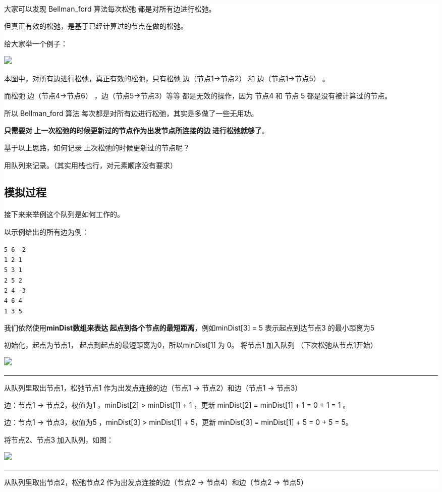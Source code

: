 大家可以发现 Bellman_ford 算法每次松弛 都是对所有边进行松弛。 

但真正有效的松弛，是基于已经计算过的节点在做的松弛。 

给大家举一个例子： 

![](https://code-thinking-1253855093.file.myqcloud.com/pics/20240328104119.png)  

本图中，对所有边进行松弛，真正有效的松弛，只有松弛 边（节点1->节点2） 和 边（节点1->节点5） 。

而松弛 边（节点4->节点6） ，边（节点5->节点3）等等 都是无效的操作，因为 节点4 和 节点 5 都是没有被计算过的节点。


所以 Bellman_ford 算法 每次都是对所有边进行松弛，其实是多做了一些无用功。 

**只需要对 上一次松弛的时候更新过的节点作为出发节点所连接的边 进行松弛就够了**。 

基于以上思路，如何记录 上次松弛的时候更新过的节点呢？ 

用队列来记录。（其实用栈也行，对元素顺序没有要求） 

## 模拟过程

接下来来举例这个队列是如何工作的。 

以示例给出的所有边为例： 

```
5 6 -2
1 2 1
5 3 1
2 5 2
2 4 -3
4 6 4
1 3 5
```

我们依然使用**minDist数组来表达 起点到各个节点的最短距离**，例如minDist[3] = 5 表示起点到达节点3 的最小距离为5 

初始化，起点为节点1， 起点到起点的最短距离为0，所以minDist[1] 为 0。 将节点1 加入队列 （下次松弛从节点1开始）

![](https://code-thinking-1253855093.file.myqcloud.com/pics/20240411115555.png)

------------

从队列里取出节点1，松弛节点1 作为出发点连接的边（节点1 -> 节点2）和边（节点1 -> 节点3） 

边：节点1 -> 节点2，权值为1 ，minDist[2] > minDist[1] + 1 ，更新 minDist[2] = minDist[1] + 1 = 0 + 1 = 1 。

边：节点1 -> 节点3，权值为5 ，minDist[3] > minDist[1] + 5，更新 minDist[3] = minDist[1] + 5 = 0 + 5 = 5。 

将节点2、节点3 加入队列，如图： 

![](https://code-thinking-1253855093.file.myqcloud.com/pics/20240411115544.png)


----------------- 


从队列里取出节点2，松弛节点2 作为出发点连接的边（节点2 -> 节点4）和边（节点2 -> 节点5） 
